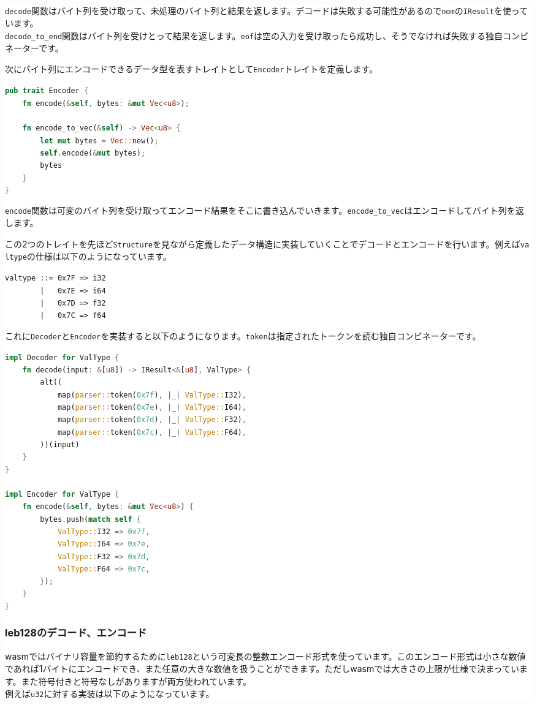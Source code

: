 `decode`関数はバイト列を受け取って、未処理のバイト列と結果を返します。デコードは失敗する可能性があるので`nom`の`IResult`を使っています。  
`decode_to_end`関数はバイト列を受けとって結果を返します。`eof`は空の入力を受け取ったら成功し、そうでなければ失敗する独自コンビネーターです。

次にバイト列にエンコードできるデータ型を表すトレイトとして`Encoder`トレイトを定義します。

```rs
pub trait Encoder {
    fn encode(&self, bytes: &mut Vec<u8>);

    fn encode_to_vec(&self) -> Vec<u8> {
        let mut bytes = Vec::new();
        self.encode(&mut bytes);
        bytes
    }
}
```

`encode`関数は可変のバイト列を受け取ってエンコード結果をそこに書き込んでいきます。`encode_to_vec`はエンコードしてバイト列を返します。 

この2つのトレイトを先ほど`Structure`を見ながら定義したデータ構造に実装していくことでデコードとエンコードを行います。例えば`valtype`の仕様は以下のようになっています。

```
valtype ::= 0x7F => i32
        |   0x7E => i64
        |   0x7D => f32
        |   0x7C => f64
```

これに`Decoder`と`Encoder`を実装すると以下のようになります。`token`は指定されたトークンを読む独自コンビネーターです。

```rs
impl Decoder for ValType {
    fn decode(input: &[u8]) -> IResult<&[u8], ValType> {
        alt((
            map(parser::token(0x7f), |_| ValType::I32),
            map(parser::token(0x7e), |_| ValType::I64),
            map(parser::token(0x7d), |_| ValType::F32),
            map(parser::token(0x7c), |_| ValType::F64),
        ))(input)
    }
}

impl Encoder for ValType {
    fn encode(&self, bytes: &mut Vec<u8>) {
        bytes.push(match self {
            ValType::I32 => 0x7f,
            ValType::I64 => 0x7e,
            ValType::F32 => 0x7d,
            ValType::F64 => 0x7c,
        });
    }
}
```

### leb128のデコード、エンコード
wasmではバイナリ容量を節約するために`leb128`という可変長の整数エンコード形式を使っています。このエンコード形式は小さな数値であれば1バイトにエンコードでき、また任意の大きな数値を扱うことができます。ただしwasmでは大きさの上限が仕様で決まっています。また符号付きと符号なしがありますが両方使われています。  
例えば`u32`に対する実装は以下のようになっています。
